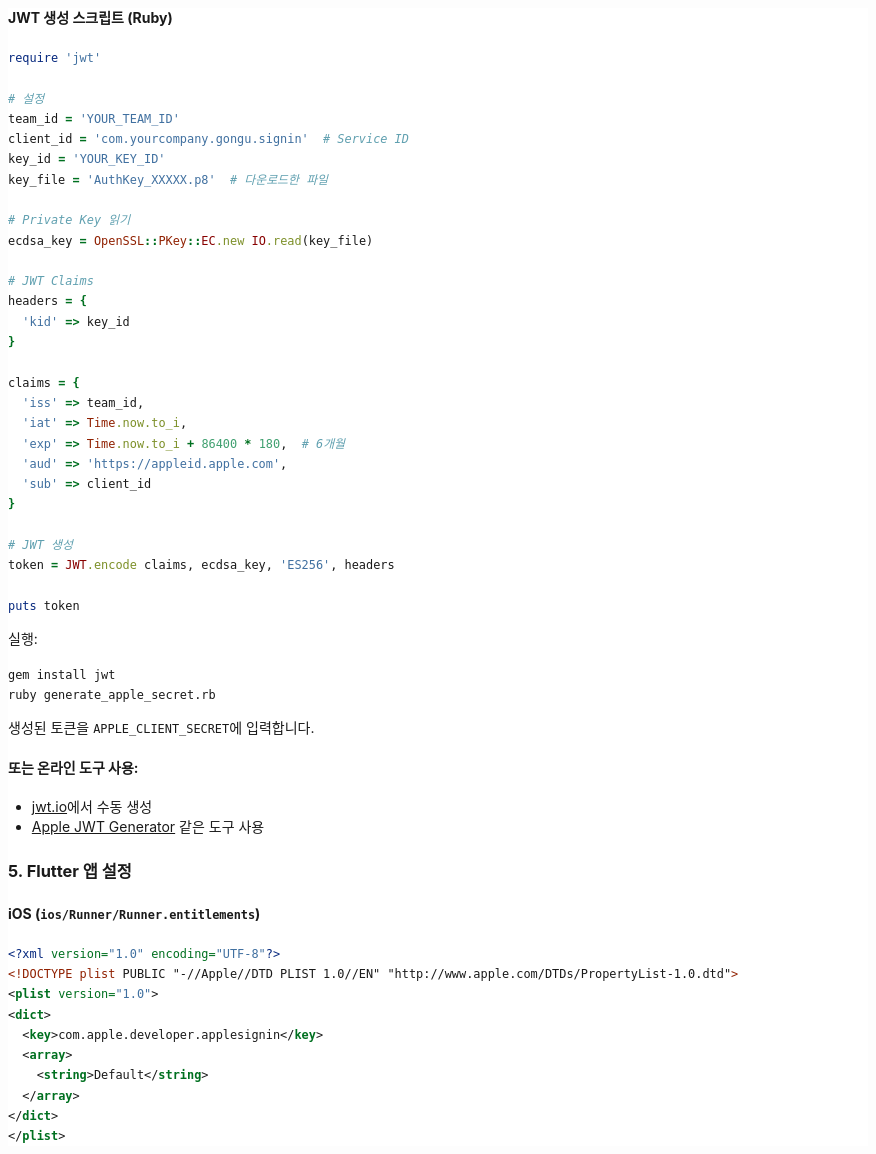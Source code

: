 #### JWT 생성 스크립트 (Ruby)

```ruby
require 'jwt'

# 설정
team_id = 'YOUR_TEAM_ID'
client_id = 'com.yourcompany.gongu.signin'  # Service ID
key_id = 'YOUR_KEY_ID'
key_file = 'AuthKey_XXXXX.p8'  # 다운로드한 파일

# Private Key 읽기
ecdsa_key = OpenSSL::PKey::EC.new IO.read(key_file)

# JWT Claims
headers = {
  'kid' => key_id
}

claims = {
  'iss' => team_id,
  'iat' => Time.now.to_i,
  'exp' => Time.now.to_i + 86400 * 180,  # 6개월
  'aud' => 'https://appleid.apple.com',
  'sub' => client_id
}

# JWT 생성
token = JWT.encode claims, ecdsa_key, 'ES256', headers

puts token
```

실행:

```bash
gem install jwt
ruby generate_apple_secret.rb
```

생성된 토큰을 `APPLE_CLIENT_SECRET`에 입력합니다.

#### 또는 온라인 도구 사용:

- [jwt.io](https://jwt.io/)에서 수동 생성
- [Apple JWT Generator](https://github.com/okta/okta-signin-widget/tree/master/scripts) 같은 도구 사용

### 5. Flutter 앱 설정

#### iOS (`ios/Runner/Runner.entitlements`)

```xml
<?xml version="1.0" encoding="UTF-8"?>
<!DOCTYPE plist PUBLIC "-//Apple//DTD PLIST 1.0//EN" "http://www.apple.com/DTDs/PropertyList-1.0.dtd">
<plist version="1.0">
<dict>
  <key>com.apple.developer.applesignin</key>
  <array>
    <string>Default</string>
  </array>
</dict>
</plist>
```
